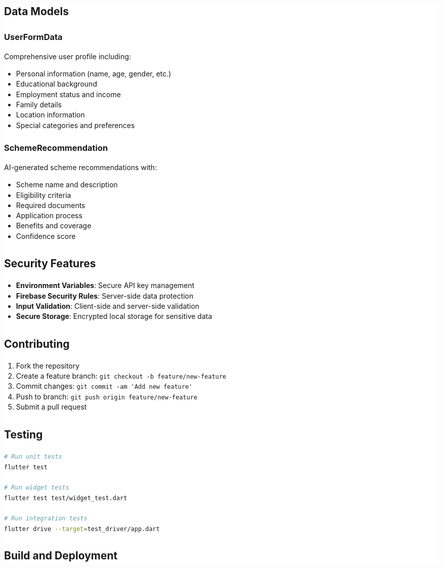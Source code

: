 ## Data Models

### UserFormData
Comprehensive user profile including:
- Personal information (name, age, gender, etc.)
- Educational background
- Employment status and income
- Family details
- Location information
- Special categories and preferences

### SchemeRecommendation
AI-generated scheme recommendations with:
- Scheme name and description
- Eligibility criteria
- Required documents
- Application process
- Benefits and coverage
- Confidence score

## Security Features

- **Environment Variables**: Secure API key management
- **Firebase Security Rules**: Server-side data protection
- **Input Validation**: Client-side and server-side validation
- **Secure Storage**: Encrypted local storage for sensitive data

## Contributing

1. Fork the repository
2. Create a feature branch: `git checkout -b feature/new-feature`
3. Commit changes: `git commit -am 'Add new feature'`
4. Push to branch: `git push origin feature/new-feature`
5. Submit a pull request

## Testing

```bash
# Run unit tests
flutter test

# Run widget tests
flutter test test/widget_test.dart

# Run integration tests
flutter drive --target=test_driver/app.dart
```

## Build and Deployment
